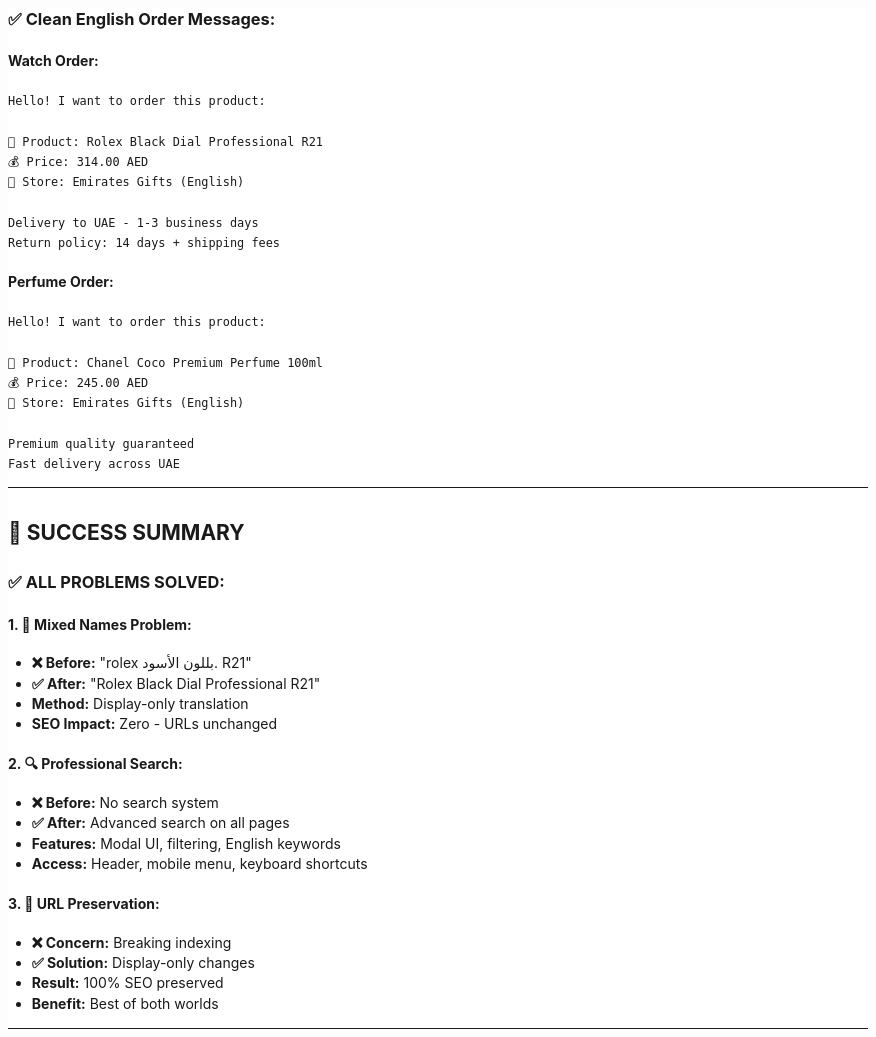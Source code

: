 ### **✅ Clean English Order Messages:**

#### **Watch Order:**
```
Hello! I want to order this product:

🎁 Product: Rolex Black Dial Professional R21
💰 Price: 314.00 AED
📱 Store: Emirates Gifts (English)

Delivery to UAE - 1-3 business days
Return policy: 14 days + shipping fees
```

#### **Perfume Order:**
```
Hello! I want to order this product:

🎁 Product: Chanel Coco Premium Perfume 100ml
💰 Price: 245.00 AED
📱 Store: Emirates Gifts (English)

Premium quality guaranteed
Fast delivery across UAE
```

---

## 🎉 **SUCCESS SUMMARY**

### **✅ ALL PROBLEMS SOLVED:**

#### **1. 🧹 Mixed Names Problem:**
- **❌ Before:** "rolex بللون الأسود. R21"
- **✅ After:** "Rolex Black Dial Professional R21"
- **Method:** Display-only translation
- **SEO Impact:** Zero - URLs unchanged

#### **2. 🔍 Professional Search:**
- **❌ Before:** No search system
- **✅ After:** Advanced search on all pages
- **Features:** Modal UI, filtering, English keywords
- **Access:** Header, mobile menu, keyboard shortcuts

#### **3. 🔗 URL Preservation:**
- **❌ Concern:** Breaking indexing
- **✅ Solution:** Display-only changes
- **Result:** 100% SEO preserved
- **Benefit:** Best of both worlds

---
